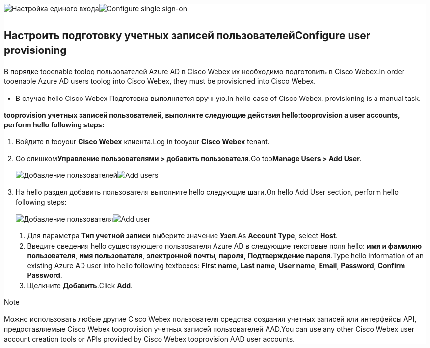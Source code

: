    <span data-ttu-id="19464-165">![Настройка единого входа](./media/active-directory-saas-cisco-webex-tutorial/IC777624.png "Настройка единого входа")</span><span class="sxs-lookup"><span data-stu-id="19464-165">![Configure single sign-on](./media/active-directory-saas-cisco-webex-tutorial/IC777624.png "Configure single sign-on")</span></span>
   
## <a name="configure-user-provisioning"></a><span data-ttu-id="19464-166">Настроить подготовку учетных записей пользователей</span><span class="sxs-lookup"><span data-stu-id="19464-166">Configure user provisioning</span></span>

<span data-ttu-id="19464-167">В порядке tooenable toolog пользователей Azure AD в Cisco Webex их необходимо подготовить в Cisco Webex.</span><span class="sxs-lookup"><span data-stu-id="19464-167">In order tooenable Azure AD users toolog into Cisco Webex, they must be provisioned into Cisco Webex.</span></span>  

* <span data-ttu-id="19464-168">В случае hello Cisco Webex Подготовка выполняется вручную.</span><span class="sxs-lookup"><span data-stu-id="19464-168">In hello case of Cisco Webex, provisioning is a manual task.</span></span>

<span data-ttu-id="19464-169">**tooprovision учетных записей пользователей, выполните следующие действия hello:**</span><span class="sxs-lookup"><span data-stu-id="19464-169">**tooprovision a user accounts, perform hello following steps:**</span></span>

1. <span data-ttu-id="19464-170">Войдите в tooyour **Cisco Webex** клиента.</span><span class="sxs-lookup"><span data-stu-id="19464-170">Log in tooyour **Cisco Webex** tenant.</span></span>
2. <span data-ttu-id="19464-171">Go слишком**Управление пользователями \> добавить пользователя**.</span><span class="sxs-lookup"><span data-stu-id="19464-171">Go too**Manage Users \> Add User**.</span></span>
   
   <span data-ttu-id="19464-172">![Добавление пользователей](./media/active-directory-saas-cisco-webex-tutorial/IC777625.png "Добавление пользователей")</span><span class="sxs-lookup"><span data-stu-id="19464-172">![Add users](./media/active-directory-saas-cisco-webex-tutorial/IC777625.png "Add users")</span></span>
3. <span data-ttu-id="19464-173">На hello раздел добавить пользователя выполните hello следующие шаги.</span><span class="sxs-lookup"><span data-stu-id="19464-173">On hello Add User section, perform hello following steps:</span></span>
   
   <span data-ttu-id="19464-174">![Добавление пользователя](./media/active-directory-saas-cisco-webex-tutorial/IC777626.png "Добавление пользователя")</span><span class="sxs-lookup"><span data-stu-id="19464-174">![Add user](./media/active-directory-saas-cisco-webex-tutorial/IC777626.png "Add user")</span></span>   
   1. <span data-ttu-id="19464-175">Для параметра **Тип учетной записи** выберите значение **Узел**.</span><span class="sxs-lookup"><span data-stu-id="19464-175">As **Account Type**, select **Host**.</span></span>
   2. <span data-ttu-id="19464-176">Введите сведения hello существующего пользователя Azure AD в следующие текстовые поля hello: **имя и фамилию пользователя**, **имя пользователя**, **электронной почты**, **пароля**, **Подтверждение пароля**.</span><span class="sxs-lookup"><span data-stu-id="19464-176">Type hello information of an existing Azure AD user into hello following textboxes: **First name, Last name**, **User name**, **Email**, **Password**, **Confirm Password**.</span></span>
   3. <span data-ttu-id="19464-177">Щелкните **Добавить**.</span><span class="sxs-lookup"><span data-stu-id="19464-177">Click **Add**.</span></span>

>[!NOTE]
><span data-ttu-id="19464-178">Можно использовать любые другие Cisco Webex пользователя средства создания учетных записей или интерфейсы API, предоставляемые Cisco Webex tooprovision учетных записей пользователей AAD.</span><span class="sxs-lookup"><span data-stu-id="19464-178">You can use any other Cisco Webex user account creation tools or APIs provided by Cisco Webex tooprovision AAD user accounts.</span></span> 
> 
